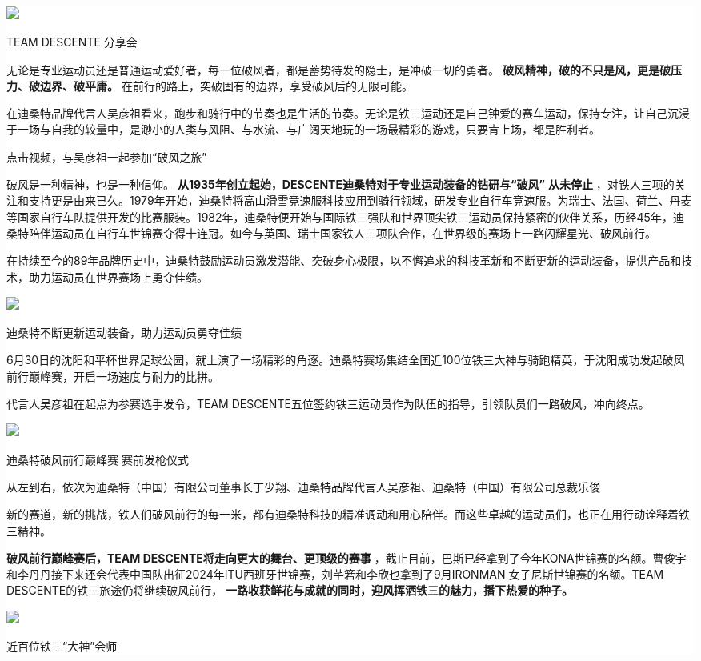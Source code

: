   

![](https://mmbiz.qpic.cn/mmbiz_jpg/c2Sib3Mp7pOMmb6b3ELXic4RCdDQpPncCEoS7FUN3lAPpiciciaRddsLibdDdNkpicUKkAfflMfD5ziaZrkJibFdlQm3Hibw/640?wx_fmt=jpeg&from;=appmsg)

TEAM DESCENTE 分享会

  

无论是专业运动员还是普通运动爱好者，每一位破风者，都是蓄势待发的隐士，是冲破一切的勇者。 **破风精神，破的不只是风，更是破压力、破边界、破平庸。**
在前行的路上，突破固有的边界，享受破风后的无限可能。

  

在迪桑特品牌代言人吴彦祖看来，跑步和骑行中的节奏也是生活的节奏。无论是铁三运动还是自己钟爱的赛车运动，保持专注，让自己沉浸于一场与自我的较量中，是渺小的人类与风阻、与水流、与广阔天地玩的一场最精彩的游戏，只要肯上场，都是胜利者。

  

点击视频，与吴彦祖一起参加“破风之旅”

  

破风是一种精神，也是一种信仰。 **从1935年创立起始，DESCENTE迪桑特对于专业运动装备的钻研与“破风”** **从未停止**
，对铁人三项的关注和支持更是由来已久。1979年开始，迪桑特将高山滑雪竞速服科技应用到骑行领域，研发专业自行车竞速服。为瑞士、法国、荷兰、丹麦等国家自行车队提供开发的比赛服装。1982年，迪桑特便开始与国际铁三强队和世界顶尖铁三运动员保持紧密的伙伴关系，历经45年，迪桑特陪伴运动员在自行车世锦赛夺得十连冠。如今与英国、瑞士国家铁人三项队合作，在世界级的赛场上一路闪耀星光、破风前行。

  

在持续至今的89年品牌历史中，迪桑特鼓励运动员激发潜能、突破身心极限，以不懈追求的科技革新和不断更新的运动装备，提供产品和技术，助力运动员在世界赛场上勇夺佳绩。

  

![](https://mmbiz.qpic.cn/mmbiz_jpg/c2Sib3Mp7pOMmb6b3ELXic4RCdDQpPncCEq84vA7tiao3RHDrXXP37J9HcicE1ujjgbAzFDBu3heYNroJYiaEpTZnzQ/640?wx_fmt=jpeg&from;=appmsg)

迪桑特不断更新运动装备，助力运动员勇夺佳绩

  

6月30日的沈阳和平杯世界足球公园，就上演了一场精彩的角逐。迪桑特赛场集结全国近100位铁三大神与骑跑精英，于沈阳成功发起破风前行巅峰赛，开启一场速度与耐力的比拼。

  

代言人吴彦祖在起点为参赛选手发令，TEAM DESCENTE五位签约铁三运动员作为队伍的指导，引领队员们一路破风，冲向终点。

  

![](https://mmbiz.qpic.cn/mmbiz_jpg/c2Sib3Mp7pOMmb6b3ELXic4RCdDQpPncCErYaWl3jArXc7cqbnqTEjIg5ns5FaQODaz91vFh01G5cKoUxmY22tgQ/640?wx_fmt=jpeg&from;=appmsg)

迪桑特破风前行巅峰赛 赛前发枪仪式  

从左到右，依次为迪桑特（中国）有限公司董事长丁少翔、迪桑特品牌代言人吴彦祖、迪桑特（中国）有限公司总裁乐俊

  

新的赛道，新的挑战，铁人们破风前行的每一米，都有迪桑特科技的精准调动和用心陪伴。而这些卓越的运动员们，也正在用行动诠释着铁三精神。

  

 **破风前行巅峰赛后，TEAM DESCENTE将走向更大的舞台、更顶级的赛事**
，截止目前，巴斯已经拿到了今年KONA世锦赛的名额。曹俊宇和李丹丹接下来还会代表中国队出征2024年ITU西班牙世锦赛，刘芊箬和李欣也拿到了9月IRONMAN
女子尼斯世锦赛的名额。TEAM DESCENTE的铁三旅途仍将继续破风前行， **一路收获鲜花与成就的同时，迎风挥洒铁三的魅力，播下热爱的种子。**

  

![](https://mmbiz.qpic.cn/mmbiz_jpg/c2Sib3Mp7pOMmb6b3ELXic4RCdDQpPncCErA0W1ibucnd545FgcQAg2Lo7CLa72EqxPM80uricFne9fePWAdiaHKhqw/640?wx_fmt=jpeg&from;=appmsg)

近百位铁三“大神”会师
